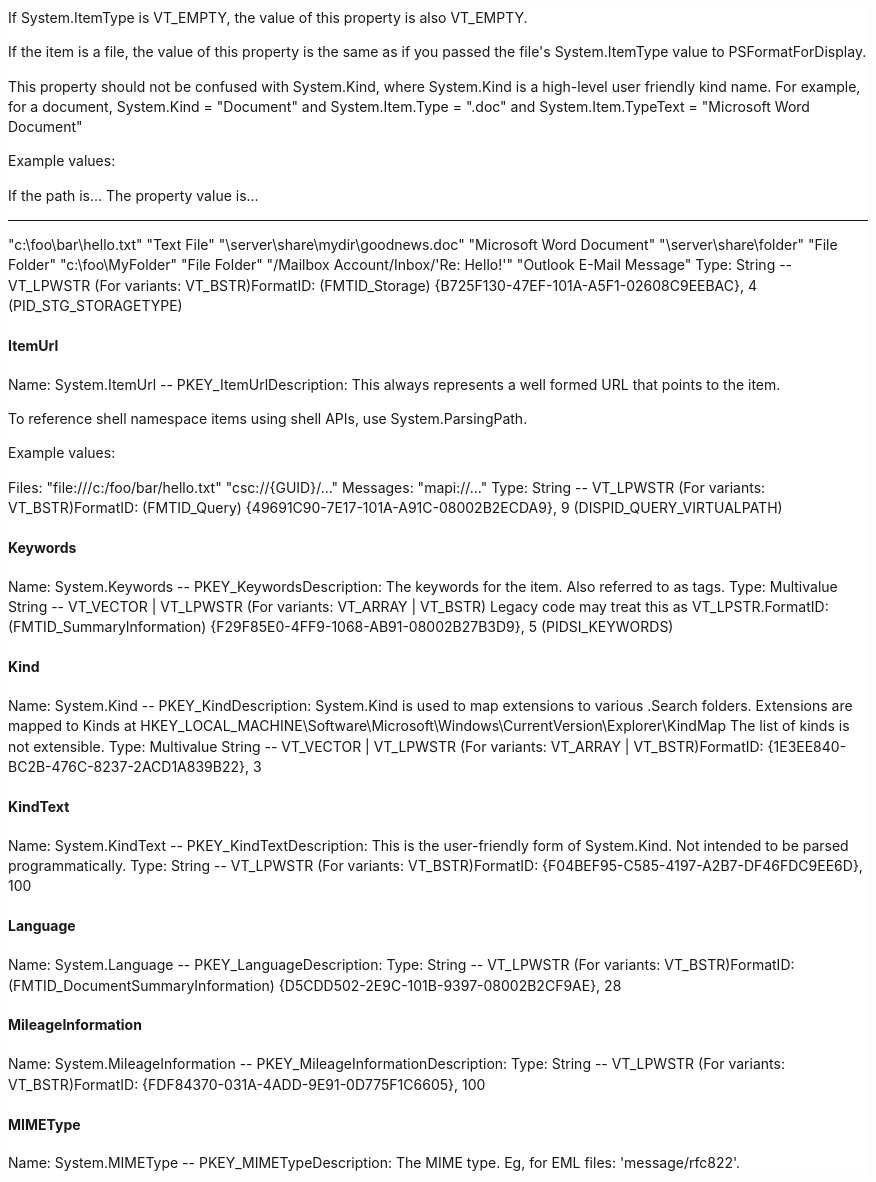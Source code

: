 If System.ItemType is VT_EMPTY, the value of this property is also VT_EMPTY.

If the item is a file, the value of this property is the same as if you passed the 
file's System.ItemType value to PSFormatForDisplay.

This property should not be confused with System.Kind, where System.Kind is a high-level
user friendly kind name. For example, for a document, System.Kind = "Document" and 
System.Item.Type = ".doc" and System.Item.TypeText = "Microsoft Word Document"

Example values:

 If the path is... The property value is...
 ----------------- ------------------------
 "c:\foo\bar\hello.txt" "Text File"
 "\\server\share\mydir\goodnews.doc" "Microsoft Word Document"
 "\\server\share\folder" "File Folder"
 "c:\foo\MyFolder" "File Folder"
 "/Mailbox Account/Inbox/'Re: Hello!'" "Outlook E-Mail Message"
Type: String -- VT_LPWSTR (For variants: VT_BSTR)FormatID: (FMTID_Storage) {B725F130-47EF-101A-A5F1-02608C9EEBAC}, 4 (PID_STG_STORAGETYPE)
#### ItemUrl
Name: System.ItemUrl -- PKEY_ItemUrlDescription: This always represents a well formed URL that points to the item. 

To reference shell namespace items using shell APIs, use System.ParsingPath.

Example values:

 Files: "file:///c:/foo/bar/hello.txt"
 "csc://{GUID}/..."
 Messages: "mapi://..."
Type: String -- VT_LPWSTR (For variants: VT_BSTR)FormatID: (FMTID_Query) {49691C90-7E17-101A-A91C-08002B2ECDA9}, 9 (DISPID_QUERY_VIRTUALPATH)
#### Keywords
Name: System.Keywords -- PKEY_KeywordsDescription: The keywords for the item. Also referred to as tags.
Type: Multivalue String -- VT_VECTOR | VT_LPWSTR (For variants: VT_ARRAY | VT_BSTR) Legacy code may treat this as VT_LPSTR.FormatID: (FMTID_SummaryInformation) {F29F85E0-4FF9-1068-AB91-08002B27B3D9}, 5 (PIDSI_KEYWORDS)
#### Kind
Name: System.Kind -- PKEY_KindDescription: System.Kind is used to map extensions to various .Search folders.
Extensions are mapped to Kinds at HKEY_LOCAL_MACHINE\Software\Microsoft\Windows\CurrentVersion\Explorer\KindMap
The list of kinds is not extensible.
Type: Multivalue String -- VT_VECTOR | VT_LPWSTR (For variants: VT_ARRAY | VT_BSTR)FormatID: {1E3EE840-BC2B-476C-8237-2ACD1A839B22}, 3
#### KindText
Name: System.KindText -- PKEY_KindTextDescription: This is the user-friendly form of System.Kind. Not intended to be parsed 
programmatically.
Type: String -- VT_LPWSTR (For variants: VT_BSTR)FormatID: {F04BEF95-C585-4197-A2B7-DF46FDC9EE6D}, 100
#### Language
Name: System.Language -- PKEY_LanguageDescription: 
Type: String -- VT_LPWSTR (For variants: VT_BSTR)FormatID: (FMTID_DocumentSummaryInformation) {D5CDD502-2E9C-101B-9397-08002B2CF9AE}, 28
#### MileageInformation
Name: System.MileageInformation -- PKEY_MileageInformationDescription: Type: String -- VT_LPWSTR (For variants: VT_BSTR)FormatID: {FDF84370-031A-4ADD-9E91-0D775F1C6605}, 100
#### MIMEType
Name: System.MIMEType -- PKEY_MIMETypeDescription: The MIME type. Eg, for EML files: 'message/rfc822'.